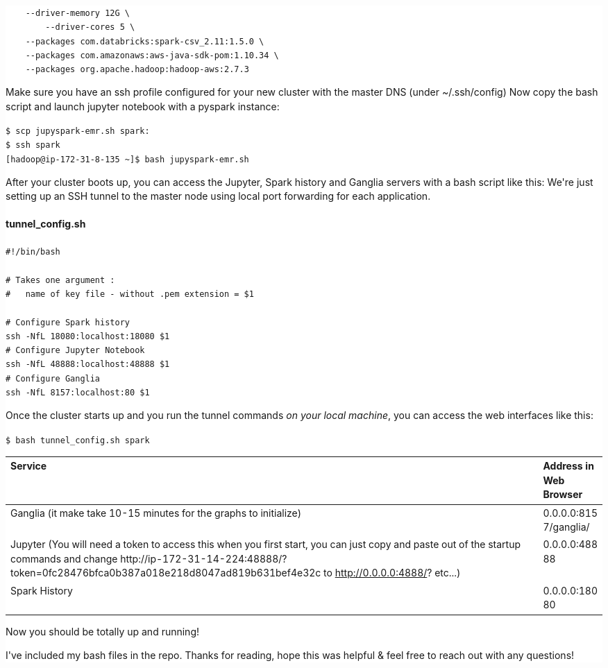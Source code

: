```
	--driver-memory 12G \
        --driver-cores 5 \
	--packages com.databricks:spark-csv_2.11:1.5.0 \
	--packages com.amazonaws:aws-java-sdk-pom:1.10.34 \
	--packages org.apache.hadoop:hadoop-aws:2.7.3
```


Make sure you have an ssh profile configured for your new cluster with the master DNS (under ~/.ssh/config)
Now copy the bash script and launch jupyter notebook with a pyspark instance:
```
$ scp jupyspark-emr.sh spark:
$ ssh spark
[hadoop@ip-172-31-8-135 ~]$ bash jupyspark-emr.sh
```

After your cluster boots up, you can access the Jupyter, Spark history and Ganglia servers with a bash script like this:
We're just setting up an SSH tunnel to the master node using local port forwarding for each application.

#### tunnel_config.sh

```
#!/bin/bash

# Takes one argument :
#   name of key file - without .pem extension = $1

# Configure Spark history
ssh -NfL 18080:localhost:18080 $1
# Configure Jupyter Notebook
ssh -NfL 48888:localhost:48888 $1
# Configure Ganglia
ssh -NfL 8157:localhost:80 $1
```
Once the cluster starts up and you run the tunnel commands *on your local machine*, you can access the web interfaces like this:
```
$ bash tunnel_config.sh spark
```

| Service | Address in Web Browser     |
| :------------- | :------------- |
| Ganglia (it make take 10-15 minutes for the graphs to initialize)            | 0.0.0.0:8157/ganglia/       |
| Jupyter (You will need a token to access this when you first start, you can just copy and paste out of the startup commands and change http://ip-172-31-14-224:48888/?token=0fc28476bfca0b387a018e218d8047ad819b631bef4e32c to http://0.0.0.0:4888/? etc...)             | 0.0.0.0:48888       |
| Spark History       | 0.0.0.0:18080       |


Now you should be totally up and running!

I've included my bash files in the repo.
Thanks for reading, hope this was helpful & feel free to reach out with any questions!
